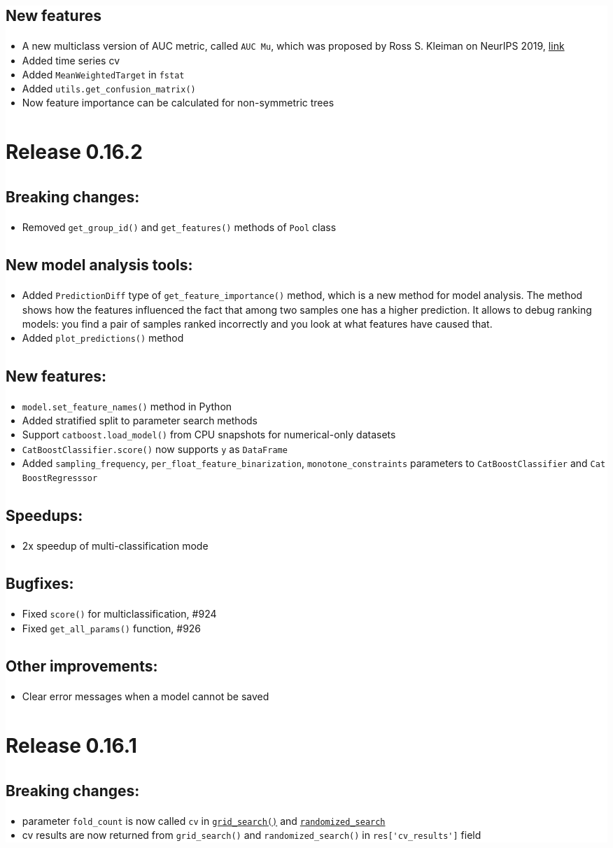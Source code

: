 ## New features
- A new multiclass version of AUC metric, called `AUC Mu`, which was proposed by Ross S. Kleiman on NeurIPS 2019, [link](http://proceedings.mlr.press/v97/kleiman19a/kleiman19a.pdf)
- Added time series cv
- Added `MeanWeightedTarget` in `fstat`
- Added `utils.get_confusion_matrix()`
- Now feature importance can be calculated for non-symmetric trees


# Release 0.16.2

## Breaking changes:
- Removed `get_group_id()` and `get_features()` methods of `Pool` class

## New model analysis tools:
- Added `PredictionDiff` type of `get_feature_importance()` method, which is a new method for model analysis. The method shows how the features influenced the fact that among two samples one has a higher prediction. It allows to debug ranking models: you find a pair of samples ranked incorrectly and you look at what features have caused that.
- Added `plot_predictions()` method

## New features:
- `model.set_feature_names()` method in Python
- Added stratified split to parameter search methods
- Support `catboost.load_model()` from CPU snapshots for numerical-only datasets
- `CatBoostClassifier.score()` now supports `y` as `DataFrame`
- Added `sampling_frequency`, `per_float_feature_binarization`, `monotone_constraints` parameters to `CatBoostClassifier` and `CatBoostRegresssor`

## Speedups:
- 2x speedup of multi-classification mode

## Bugfixes:
- Fixed `score()` for multiclassification, #924
- Fixed `get_all_params()` function,  #926

## Other improvements:
- Clear error messages when a model cannot be saved


# Release 0.16.1

## Breaking changes:
- parameter `fold_count` is now called `cv` in [`grid_search()`](https://catboost.ai/docs/concepts/python-reference_catboost_grid_search.html) and [`randomized_search`](https://catboost.ai/docs/concepts/python-reference_catboost_randomized_search.html)
- cv results are now returned from `grid_search()` and `randomized_search()` in `res['cv_results']` field

